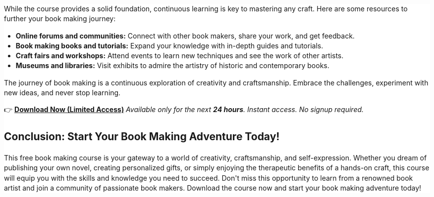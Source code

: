 While the course provides a solid foundation, continuous learning is key to mastering any craft. Here are some resources to further your book making journey:

*   **Online forums and communities:** Connect with other book makers, share your work, and get feedback.
*   **Book making books and tutorials:** Expand your knowledge with in-depth guides and tutorials.
*   **Craft fairs and workshops:** Attend events to learn new techniques and see the work of other artists.
*   **Museums and libraries:** Visit exhibits to admire the artistry of historic and contemporary books.

The journey of book making is a continuous exploration of creativity and craftsmanship. Embrace the challenges, experiment with new ideas, and never stop learning.

👉 **[Download Now (Limited Access)](https://udemywork.com/book-making-course)**
_Available only for the next **24 hours**._
_Instant access. No signup required._

## Conclusion: Start Your Book Making Adventure Today!

This free book making course is your gateway to a world of creativity, craftsmanship, and self-expression. Whether you dream of publishing your own novel, creating personalized gifts, or simply enjoying the therapeutic benefits of a hands-on craft, this course will equip you with the skills and knowledge you need to succeed. Don't miss this opportunity to learn from a renowned book artist and join a community of passionate book makers. Download the course now and start your book making adventure today!
